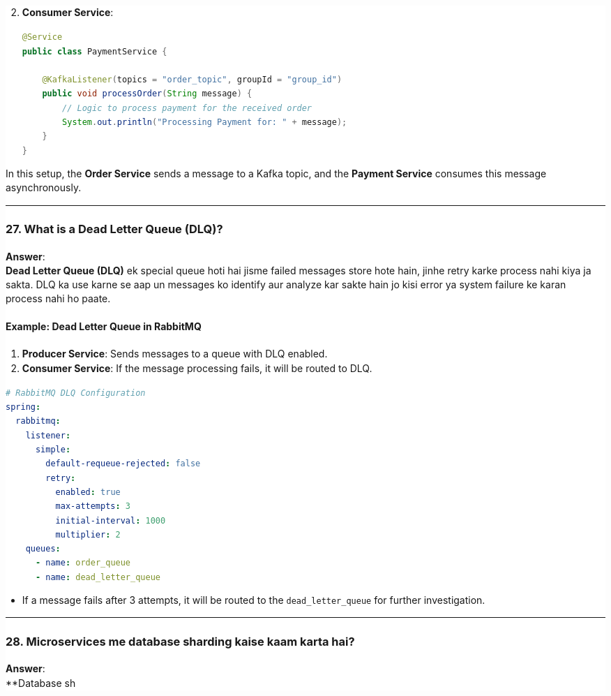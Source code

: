 2. **Consumer Service**:
   ```java
   @Service
   public class PaymentService {

       @KafkaListener(topics = "order_topic", groupId = "group_id")
       public void processOrder(String message) {
           // Logic to process payment for the received order
           System.out.println("Processing Payment for: " + message);
       }
   }
   ```

In this setup, the **Order Service** sends a message to a Kafka topic, and the **Payment Service** consumes this message asynchronously.

---

### 27. **What is a Dead Letter Queue (DLQ)?**
**Answer**:  
**Dead Letter Queue (DLQ)** ek special queue hoti hai jisme failed messages store hote hain, jinhe retry karke process nahi kiya ja sakta. DLQ ka use karne se aap un messages ko identify aur analyze kar sakte hain jo kisi error ya system failure ke karan process nahi ho paate.

#### Example: Dead Letter Queue in RabbitMQ
1. **Producer Service**: Sends messages to a queue with DLQ enabled.
2. **Consumer Service**: If the message processing fails, it will be routed to DLQ.

```yaml
# RabbitMQ DLQ Configuration
spring:
  rabbitmq:
    listener:
      simple:
        default-requeue-rejected: false
        retry:
          enabled: true
          max-attempts: 3
          initial-interval: 1000
          multiplier: 2
    queues:
      - name: order_queue
      - name: dead_letter_queue
```
- If a message fails after 3 attempts, it will be routed to the `dead_letter_queue` for further investigation.

---

### 28. **Microservices me database sharding kaise kaam karta hai?**
**Answer**:  
**Database sh
